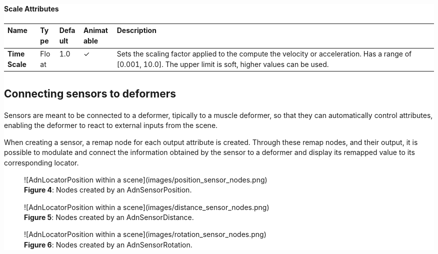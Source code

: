 #### Scale Attributes
| Name | Type | Default | Animatable | Description |
| :--- | :--- | :------ | :--------- | :---------- |
| **Time Scale** | Float | 1.0 | ✓ | Sets the scaling factor applied to the compute the velocity or acceleration. Has a range of \[0.001, 10.0\]. The upper limit is soft, higher values can be used. |

## Connecting sensors to deformers

Sensors are meant to be connected to a deformer, tipically to a muscle deformer, so that they can automatically control attributes, enabling the deformer to react to external inputs from the scene.

When creating a sensor, a remap node for each output attribute is created. Through these remap nodes, and their output, it is possible to modulate and connect the information obtained by the sensor to a deformer and display its remapped value to its corresponding locator.

<figure markdown>
  ![AdnLocatorPosition within a scene](images/position_sensor_nodes.png)
  <figcaption><b>Figure 4</b>: Nodes created by an AdnSensorPosition.</figcaption>
</figure>

<figure markdown>
  ![AdnLocatorPosition within a scene](images/distance_sensor_nodes.png)
  <figcaption><b>Figure 5</b>: Nodes created by an AdnSensorDistance.</figcaption>
</figure>

<figure markdown>
  ![AdnLocatorPosition within a scene](images/rotation_sensor_nodes.png)
  <figcaption><b>Figure 6</b>: Nodes created by an AdnSensorRotation.</figcaption>
</figure>
